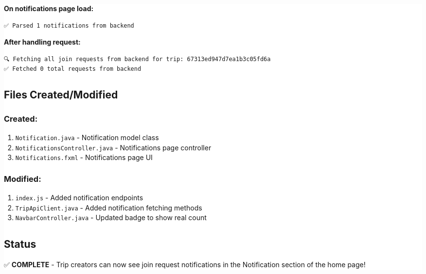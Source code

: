 **On notifications page load:**
```
✅ Parsed 1 notifications from backend
```

**After handling request:**
```
🔍 Fetching all join requests from backend for trip: 67313ed947d7ea1b3c05fd6a
✅ Fetched 0 total requests from backend
```

## Files Created/Modified

### Created:
1. `Notification.java` - Notification model class
2. `NotificationsController.java` - Notifications page controller
3. `Notifications.fxml` - Notifications page UI

### Modified:
1. `index.js` - Added notification endpoints
2. `TripApiClient.java` - Added notification fetching methods
3. `NavbarController.java` - Updated badge to show real count

## Status
✅ **COMPLETE** - Trip creators can now see join request notifications in the Notification section of the home page!

